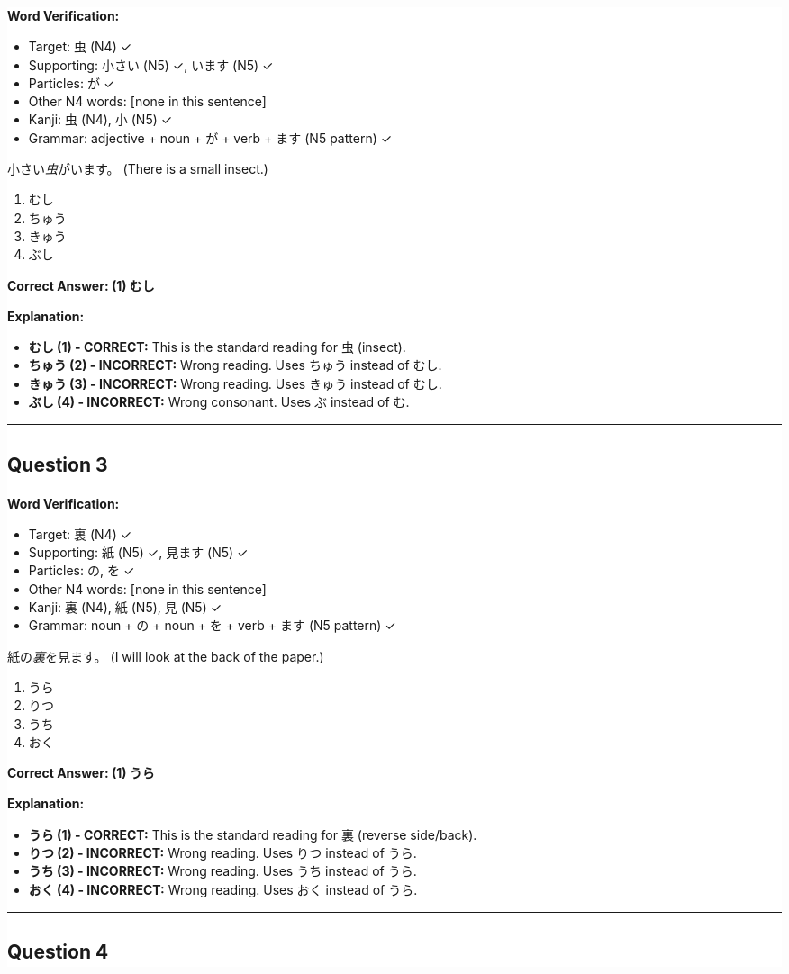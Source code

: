 **Word Verification:**
- Target: 虫 (N4) ✓
- Supporting: 小さい (N5) ✓, います (N5) ✓
- Particles: が ✓
- Other N4 words: [none in this sentence]
- Kanji: 虫 (N4), 小 (N5) ✓
- Grammar: adjective + noun + が + verb + ます (N5 pattern) ✓

小さい*虫*がいます。
(There is a small insect.)

1. むし
2. ちゅう
3. きゅう
4. ぶし

**Correct Answer: (1) むし**

**Explanation:**
* **むし (1) - CORRECT:** This is the standard reading for 虫 (insect).
* **ちゅう (2) - INCORRECT:** Wrong reading. Uses ちゅう instead of むし.
* **きゅう (3) - INCORRECT:** Wrong reading. Uses きゅう instead of むし.
* **ぶし (4) - INCORRECT:** Wrong consonant. Uses ぶ instead of む.

---

## Question 3

**Word Verification:**
- Target: 裏 (N4) ✓
- Supporting: 紙 (N5) ✓, 見ます (N5) ✓
- Particles: の, を ✓
- Other N4 words: [none in this sentence]
- Kanji: 裏 (N4), 紙 (N5), 見 (N5) ✓
- Grammar: noun + の + noun + を + verb + ます (N5 pattern) ✓

紙の*裏*を見ます。
(I will look at the back of the paper.)

1. うら
2. りつ
3. うち
4. おく

**Correct Answer: (1) うら**

**Explanation:**
* **うら (1) - CORRECT:** This is the standard reading for 裏 (reverse side/back).
* **りつ (2) - INCORRECT:** Wrong reading. Uses りつ instead of うら.
* **うち (3) - INCORRECT:** Wrong reading. Uses うち instead of うら.
* **おく (4) - INCORRECT:** Wrong reading. Uses おく instead of うら.

---

## Question 4
